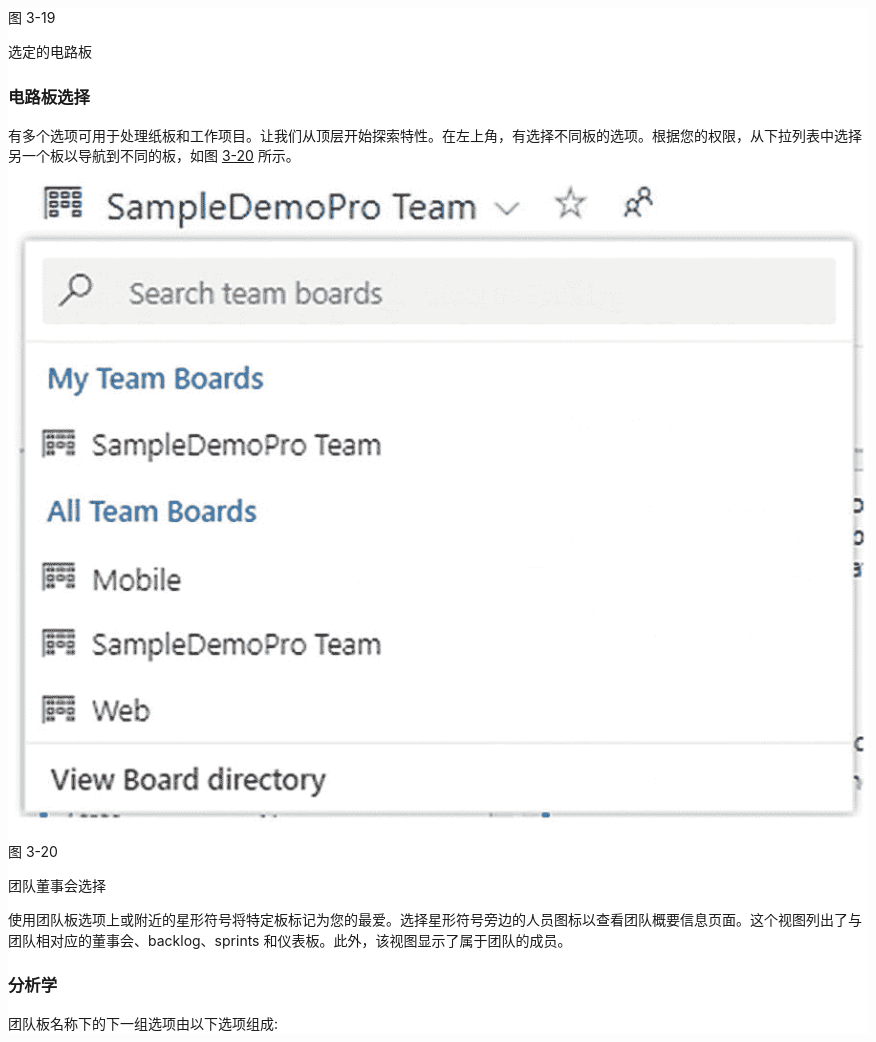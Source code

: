 图 3-19

选定的电路板

### 电路板选择

有多个选项可用于处理纸板和工作项目。让我们从顶层开始探索特性。在左上角，有选择不同板的选项。根据您的权限，从下拉列表中选择另一个板以导航到不同的板，如图 [3-20](#Fig20) 所示。

![img/501036_1_En_3_Fig20_HTML.jpg](img/501036_1_En_3_Fig20_HTML.jpg)

图 3-20

团队董事会选择

使用团队板选项上或附近的星形符号将特定板标记为您的最爱。选择星形符号旁边的人员图标以查看团队概要信息页面。这个视图列出了与团队相对应的董事会、backlog、sprints 和仪表板。此外，该视图显示了属于团队的成员。

### 分析学

团队板名称下的下一组选项由以下选项组成:

